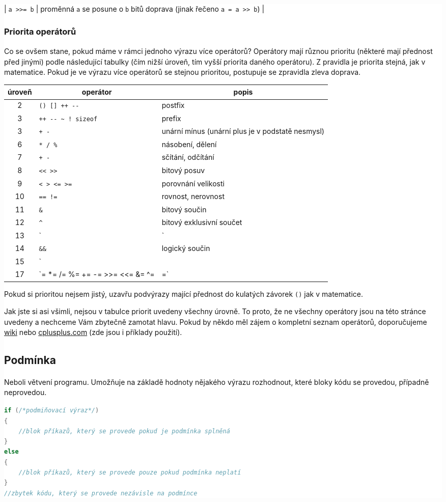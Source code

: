 |  `a >>= b`    | proměnná `a` se posune o `b` bitů doprava (jinak řečeno `a = a >> b`)                              |

### Priorita operátorů 
Co se ovšem stane, pokud máme v rámci jednoho výrazu více operátorů? Operátory mají různou prioritu (některé mají přednost před jinými) podle následující tabulky (čím nižší úroveň, tím vyšší priorita daného operátoru). Z pravidla je priorita stejná, jak v matematice. Pokud je ve výrazu více operátorů se stejnou prioritou, postupuje se zpravidla zleva doprava.

|  úroveň  |  operátor                               | popis                                                    |
| :------: | --------------------------------------- | ----------------------------                             |
|  2       | `() [] ++ --`                           | postfix                                                  |
|  3       | `++ -- ~ ! sizeof`                      | prefix                                                   |
|  3       | `+ -`                                   | unární mínus (unární plus je v podstatě nesmysl)         |
|  6       | `* / %`                                 | násobení, dělení                                         |
|  7       | `+ -`                                   | sčítání, odčítání                                        |
|  8       | `<< >>`                                 | bitový posuv                                             |
|  9       | `< > <= >=`                             | porovnání velikosti                                      |
|  10      | `== !=`                                 | rovnost, nerovnost                                       |
|  11      | `&`                                     | bitový součin                                            |
|  12      | `^`                                     | bitový exklusivní součet                                 |
|  13      | `|`                                     | bitový součet                                            |
|  14      | `&&`                                    | logický součin                                           |
|  15      | `||`                                    | logický součet                                           |
|  17      | `= *= /= %= += -= >>= <<= &= ^= |=`     | přiřazovací operátory                                    |

Pokud si prioritou nejsem jistý, uzavřu podvýrazy mající přednost do kulatých závorek `()` jak v matematice.

Jak jste si asi všimli, nejsou v tabulce priorit uvedeny všechny úrovně. To proto, že ne všechny operátory jsou na této stránce uvedeny a nechceme Vám zbytečně zamotat hlavu. Pokud by někdo měl zájem o kompletní seznam operátorů, doporučujeme [wiki](http://en.wikipedia.org/wiki/Operators_in_C_and_C%2B%2B) nebo [cplusplus.com](http://cplusplus.com/doc/tutorial/operators) (zde jsou i příklady použití). 

## Podmínka
Neboli větvení programu. Umožňuje na základě hodnoty nějakého výrazu rozhodnout, které bloky kódu se provedou, případně neprovedou.

```cpp
if (/*podmiňovací výraz*/)
{
    //blok příkazů, který se provede pokud je podmínka splněná
}
else
{
    //blok příkazů, který se provede pouze pokud podmínka neplatí
}
//zbytek kódu, který se provede nezávisle na podmínce
```
